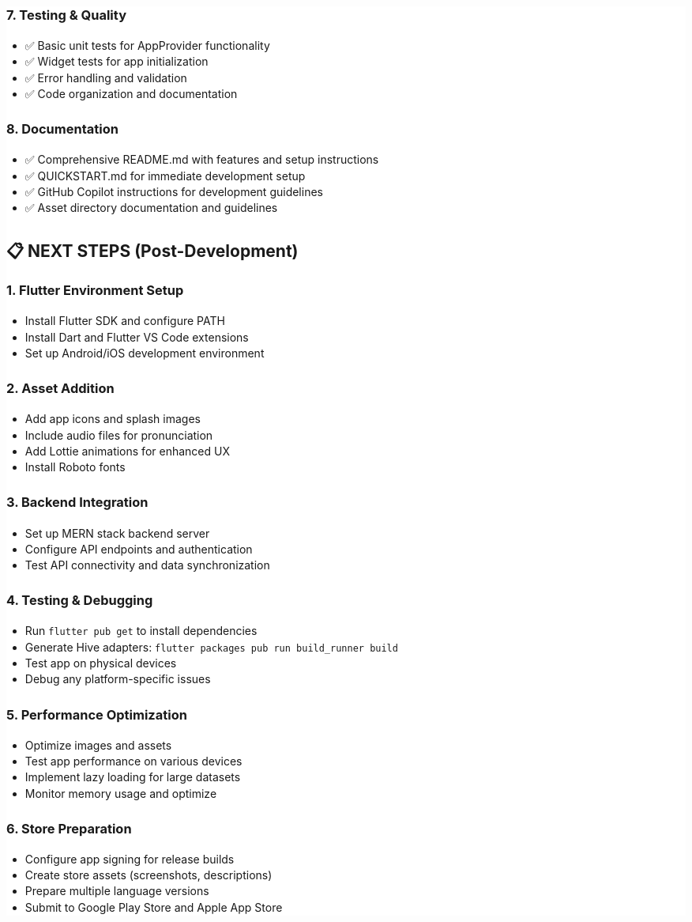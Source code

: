 ### 7. Testing & Quality
- ✅ Basic unit tests for AppProvider functionality
- ✅ Widget tests for app initialization
- ✅ Error handling and validation
- ✅ Code organization and documentation

### 8. Documentation
- ✅ Comprehensive README.md with features and setup instructions
- ✅ QUICKSTART.md for immediate development setup
- ✅ GitHub Copilot instructions for development guidelines
- ✅ Asset directory documentation and guidelines

## 📋 NEXT STEPS (Post-Development)

### 1. Flutter Environment Setup
- Install Flutter SDK and configure PATH
- Install Dart and Flutter VS Code extensions
- Set up Android/iOS development environment

### 2. Asset Addition
- Add app icons and splash images
- Include audio files for pronunciation
- Add Lottie animations for enhanced UX
- Install Roboto fonts

### 3. Backend Integration
- Set up MERN stack backend server
- Configure API endpoints and authentication
- Test API connectivity and data synchronization

### 4. Testing & Debugging
- Run `flutter pub get` to install dependencies
- Generate Hive adapters: `flutter packages pub run build_runner build`
- Test app on physical devices
- Debug any platform-specific issues

### 5. Performance Optimization
- Optimize images and assets
- Test app performance on various devices
- Implement lazy loading for large datasets
- Monitor memory usage and optimize

### 6. Store Preparation
- Configure app signing for release builds
- Create store assets (screenshots, descriptions)
- Prepare multiple language versions
- Submit to Google Play Store and Apple App Store
